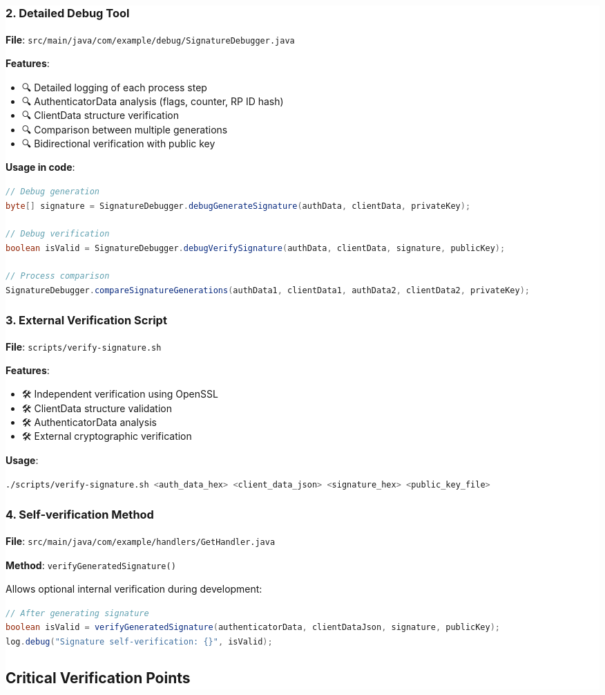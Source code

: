 ### 2. Detailed Debug Tool

**File**: `src/main/java/com/example/debug/SignatureDebugger.java`

**Features**:
- 🔍 Detailed logging of each process step
- 🔍 AuthenticatorData analysis (flags, counter, RP ID hash)
- 🔍 ClientData structure verification
- 🔍 Comparison between multiple generations
- 🔍 Bidirectional verification with public key

**Usage in code**:
```java
// Debug generation
byte[] signature = SignatureDebugger.debugGenerateSignature(authData, clientData, privateKey);

// Debug verification
boolean isValid = SignatureDebugger.debugVerifySignature(authData, clientData, signature, publicKey);

// Process comparison
SignatureDebugger.compareSignatureGenerations(authData1, clientData1, authData2, clientData2, privateKey);
```

### 3. External Verification Script

**File**: `scripts/verify-signature.sh`

**Features**:
- 🛠️ Independent verification using OpenSSL
- 🛠️ ClientData structure validation
- 🛠️ AuthenticatorData analysis
- 🛠️ External cryptographic verification

**Usage**:
```bash
./scripts/verify-signature.sh <auth_data_hex> <client_data_json> <signature_hex> <public_key_file>
```

### 4. Self-verification Method

**File**: `src/main/java/com/example/handlers/GetHandler.java`

**Method**: `verifyGeneratedSignature()`

Allows optional internal verification during development:
```java
// After generating signature
boolean isValid = verifyGeneratedSignature(authenticatorData, clientDataJson, signature, publicKey);
log.debug("Signature self-verification: {}", isValid);
```

## Critical Verification Points
